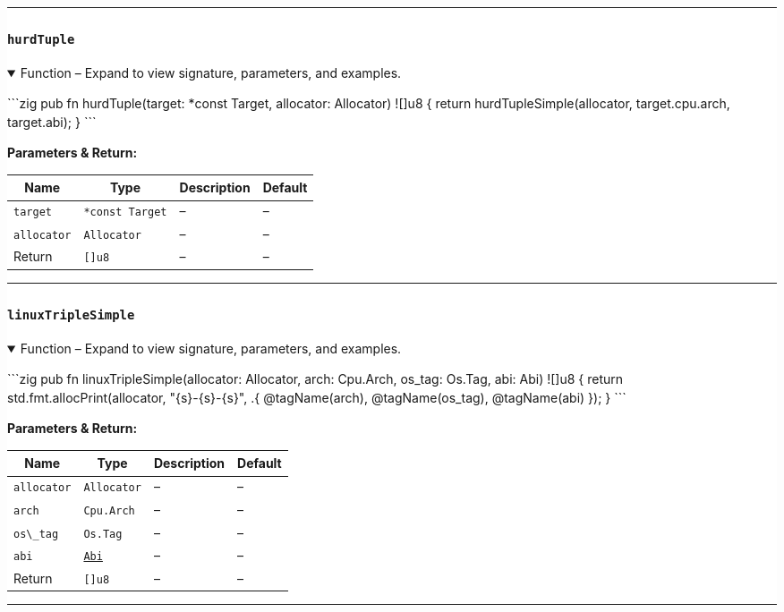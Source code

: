 </details>

---

### <a id="fn-hurdtuple"></a>`hurdTuple`

<details class="declaration-card" open>
<summary>Function – Expand to view signature, parameters, and examples.</summary>

\`\`\`zig
pub fn hurdTuple(target: *const Target, allocator: Allocator) ![]u8 {
    return hurdTupleSimple(allocator, target.cpu.arch, target.abi);
}
\`\`\`

**Parameters & Return:**

| Name | Type | Description | Default |
|------|------|-------------|---------|
| `target` | `*const Target` | – | – |
| `allocator` | `Allocator` | – | – |
| Return | `[]u8` | – | – |

</details>

---

### <a id="fn-linuxtriplesimple"></a>`linuxTripleSimple`

<details class="declaration-card" open>
<summary>Function – Expand to view signature, parameters, and examples.</summary>

\`\`\`zig
pub fn linuxTripleSimple(allocator: Allocator, arch: Cpu.Arch, os_tag: Os.Tag, abi: Abi) ![]u8 {
    return std.fmt.allocPrint(allocator, "{s}-{s}-{s}", .{ @tagName(arch), @tagName(os_tag), @tagName(abi) });
}
\`\`\`

**Parameters & Return:**

| Name | Type | Description | Default |
|------|------|-------------|---------|
| `allocator` | `Allocator` | – | – |
| `arch` | `Cpu.Arch` | – | – |
| `os\_tag` | `Os.Tag` | – | – |
| `abi` | [`Abi`](#type-abi) | – | – |
| Return | `[]u8` | – | – |

</details>

---